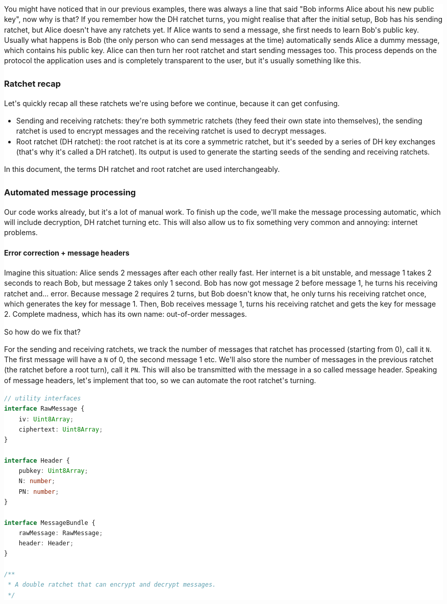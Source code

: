 You might have noticed that in our previous examples, there was always a line that said "Bob informs Alice about his new public key", now why is that? If you remember how the DH ratchet turns, you might realise that after the initial setup, Bob has his sending ratchet, but Alice doesn't have any ratchets yet. If Alice wants to send a message, she first needs to learn Bob's public key. Usually what happens is Bob (the only person who can send messages at the time) automatically sends Alice a dummy message, which contains his public key. Alice can then turn her root ratchet and start sending messages too. This process depends on the protocol the application uses and is completely transparent to the user, but it's usually something like this.

### Ratchet recap

Let's quickly recap all these ratchets we're using before we continue, because it can get confusing.

- Sending and receiving ratchets: they're both symmetric ratchets (they feed their own state into themselves), the sending ratchet is used to encrypt messages and the receiving ratchet is used to decrypt messages.
- Root ratchet (DH ratchet): the root ratchet is at its core a symmetric ratchet, but it's seeded by a series of DH key exchanges (that's why it's called a DH ratchet). Its output is used to generate the starting seeds of the sending and receiving ratchets.

In this document, the terms DH ratchet and root ratchet are used interchangeably.

### Automated message processing

Our code works already, but it's a lot of manual work. To finish up the code, we'll make the message processing automatic, which will include decryption, DH ratchet turning etc. This will also allow us to fix something very common and annoying: internet problems.

#### Error correction + message headers

Imagine this situation: Alice sends 2 messages after each other really fast. Her internet is a bit unstable, and message 1 takes 2 seconds to reach Bob, but message 2 takes only 1 second. Bob has now got message 2 before message 1, he turns his receiving ratchet and... error. Because message 2 requires 2 turns, but Bob doesn't know that, he only turns his receiving ratchet once, which generates the key for message 1. Then, Bob receives message 1, turns his receiving ratchet and gets the key for message 2. Complete madness, which has its own name: out-of-order messages.

So how do we fix that?

For the sending and receiving ratchets, we track the number of messages that ratchet has processed (starting from 0), call it `N`. The first message will have a `N` of 0, the second message 1 etc. We'll also store the number of messages in the previous ratchet (the ratchet before a root turn), call it `PN`. This will also be transmitted with the message in a so called message header. Speaking of message headers, let's implement that too, so we can automate the root ratchet's turning.

```typescript
// utility interfaces
interface RawMessage {
    iv: Uint8Array;
    ciphertext: Uint8Array;
}

interface Header {
    pubkey: Uint8Array;
    N: number;
    PN: number;
}

interface MessageBundle {
    rawMessage: RawMessage;
    header: Header;
}

/**
 * A double ratchet that can encrypt and decrypt messages.
 */
```